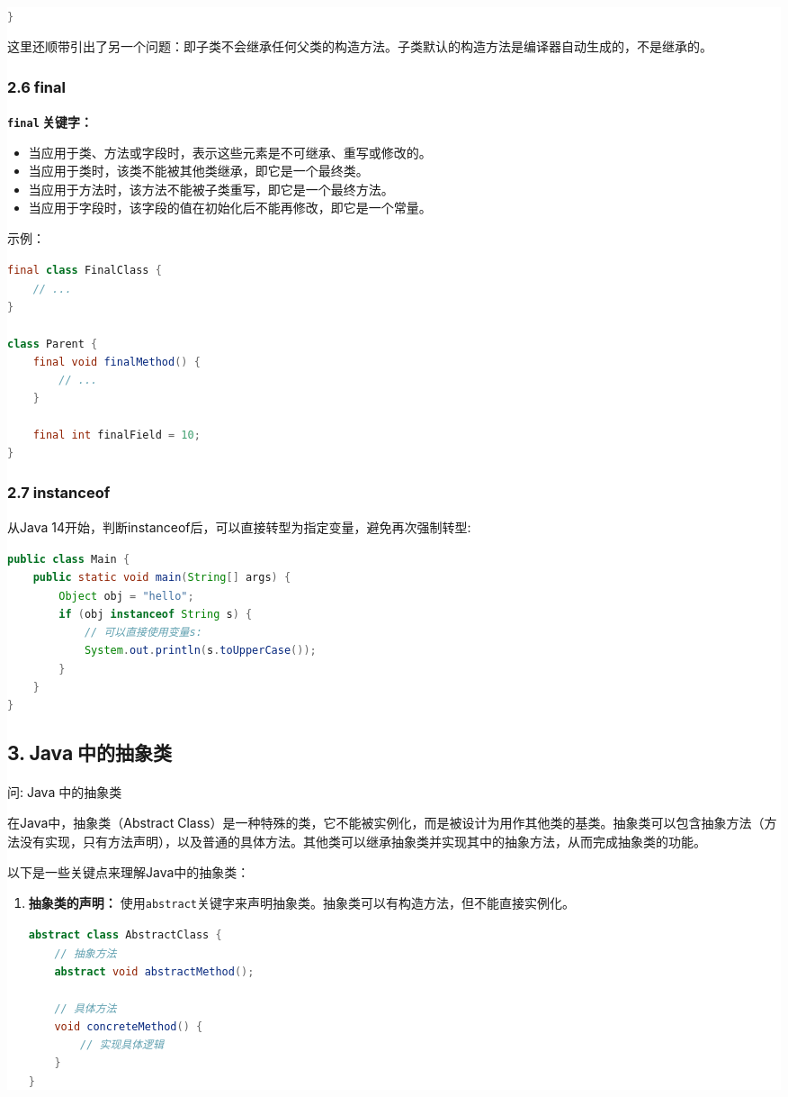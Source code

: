 ```java
}
```

这里还顺带引出了另一个问题：即子类不会继承任何父类的构造方法。子类默认的构造方法是编译器自动生成的，不是继承的。

### 2.6 final

**`final` 关键字：**
   - 当应用于类、方法或字段时，表示这些元素是不可继承、重写或修改的。
   - 当应用于类时，该类不能被其他类继承，即它是一个最终类。
   - 当应用于方法时，该方法不能被子类重写，即它是一个最终方法。
   - 当应用于字段时，该字段的值在初始化后不能再修改，即它是一个常量。
   
示例：
```java
final class FinalClass {
    // ...
}

class Parent {
    final void finalMethod() {
        // ...
    }

    final int finalField = 10;
}
```

### 2.7 instanceof
从Java 14开始，判断instanceof后，可以直接转型为指定变量，避免再次强制转型:

```java
public class Main {
    public static void main(String[] args) {
        Object obj = "hello";
        if (obj instanceof String s) {
            // 可以直接使用变量s:
            System.out.println(s.toUpperCase());
        }
    }
}
```

## 3. Java 中的抽象类
问: Java 中的抽象类

在Java中，抽象类（Abstract Class）是一种特殊的类，它不能被实例化，而是被设计为用作其他类的基类。抽象类可以包含抽象方法（方法没有实现，只有方法声明），以及普通的具体方法。其他类可以继承抽象类并实现其中的抽象方法，从而完成抽象类的功能。

以下是一些关键点来理解Java中的抽象类：

1. **抽象类的声明：** 使用`abstract`关键字来声明抽象类。抽象类可以有构造方法，但不能直接实例化。

   ```java
   abstract class AbstractClass {
       // 抽象方法
       abstract void abstractMethod();
       
       // 具体方法
       void concreteMethod() {
           // 实现具体逻辑
       }
   }
   ```
